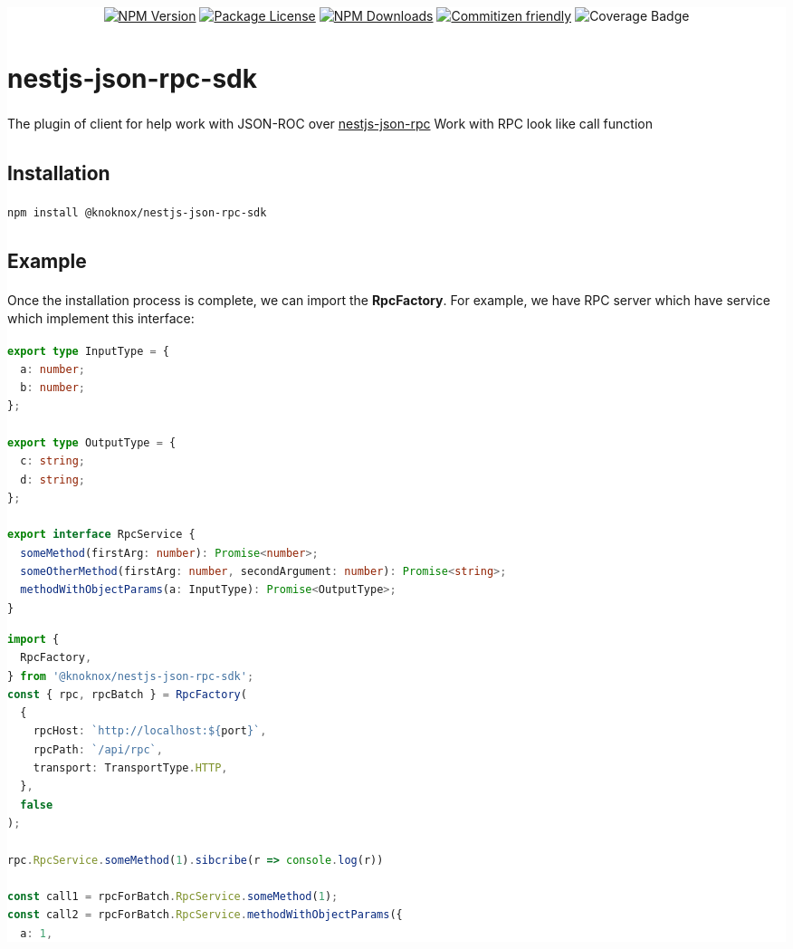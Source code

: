 <p align='center'>
  <a href="https://www.npmjs.com/package/@knoknox/nestjs-json-rpc-sdk" target="_blank"><img src="https://img.shields.io/npm/v/@knoknox/nestjs-json-rpc-sdk.svg" alt="NPM Version" /></a>
  <a href="https://www.npmjs.com/package/@knoknox/nestjs-json-rpc-sdk" target="_blank"><img src="https://img.shields.io/npm/l/@knoknox/nestjs-json-rpc-sdk.svg" alt="Package License" /></a>
  <a href="https://www.npmjs.com/package/@knoknox/nestjs-json-rpc-sdk" target="_blank"><img src="https://img.shields.io/npm/dm/@knoknox/nestjs-json-rpc-sdk.svg" alt="NPM Downloads" /></a>
  <a href="http://commitizen.github.io/cz-cli/" target="_blank"><img src="https://img.shields.io/badge/commitizen-friendly-brightgreen.svg" alt="Commitizen friendly" /></a>
  <img src="https://img.shields.io/endpoint?url=https://gist.githubusercontent.com/klerick/02a4c98cf7008fea2af70dc2d50f4cb7/raw/nestjs-json-rpc-sdk.json" alt="Coverage Badge" />
</p>

# nestjs-json-rpc-sdk

The plugin of client for help work with JSON-ROC over [nestjs-json-rpc](https://www.npmjs.com/package/@knoknox/nestjs-json-rpc)
Work with RPC look like call function

## Installation

```bash $ 
npm install @knoknox/nestjs-json-rpc-sdk
```

## Example

Once the installation process is complete, we can import the **RpcFactory**.
For example, we have RPC server which have service which implement this interface: 

```typescript
export type InputType = {
  a: number;
  b: number;
};

export type OutputType = {
  c: string;
  d: string;
};

export interface RpcService {
  someMethod(firstArg: number): Promise<number>;
  someOtherMethod(firstArg: number, secondArgument: number): Promise<string>;
  methodWithObjectParams(a: InputType): Promise<OutputType>;
}
```

```typescript 
import {
  RpcFactory,
} from '@knoknox/nestjs-json-rpc-sdk';
const { rpc, rpcBatch } = RpcFactory(
  {
    rpcHost: `http://localhost:${port}`,
    rpcPath: `/api/rpc`,
    transport: TransportType.HTTP,
  },
  false
);

rpc.RpcService.someMethod(1).sibcribe(r => console.log(r))

const call1 = rpcForBatch.RpcService.someMethod(1);
const call2 = rpcForBatch.RpcService.methodWithObjectParams({
  a: 1,
```